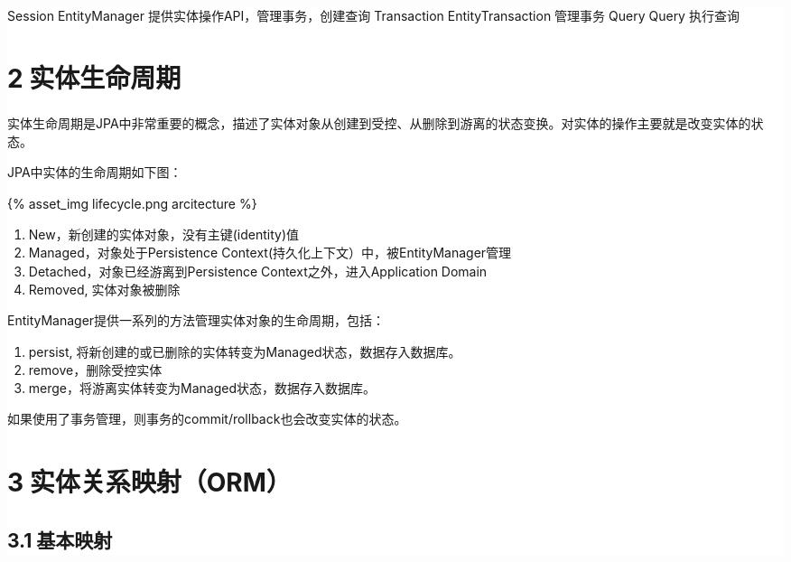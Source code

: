 <tr>
<td class="left" style="vertical-align: top; margin-left: 0px; margin-right: auto; text-align: left;">Session</td>
<td class="left" style="vertical-align: top; margin-left: 0px; margin-right: auto; text-align: left;">EntityManager</td>
<td class="left" style="vertical-align: top; margin-left: 0px; margin-right: auto; text-align: left;">提供实体操作API，管理事务，创建查询</td>
</tr>
<tr>
<td class="left" style="vertical-align: top; margin-left: 0px; margin-right: auto; text-align: left;">Transaction</td>
<td class="left" style="vertical-align: top; margin-left: 0px; margin-right: auto; text-align: left;">EntityTransaction</td>
<td class="left" style="vertical-align: top; margin-left: 0px; margin-right: auto; text-align: left;">管理事务</td>
</tr>
<tr>
<td class="left" style="vertical-align: top; margin-left: 0px; margin-right: auto; text-align: left;">Query</td>
<td class="left" style="vertical-align: top; margin-left: 0px; margin-right: auto; text-align: left;">Query</td>
<td class="left" style="vertical-align: top; margin-left: 0px; margin-right: auto; text-align: left;">执行查询</td>
</tr>
</tbody>
</table>


# 2 实体生命周期

实体生命周期是JPA中非常重要的概念，描述了实体对象从创建到受控、从删除到游离的状态变换。对实体的操作主要就是改变实体的状态。

JPA中实体的生命周期如下图：

{% asset_img lifecycle.png arcitecture %}


1. New，新创建的实体对象，没有主键(identity)值
2. Managed，对象处于Persistence Context(持久化上下文）中，被EntityManager管理
3. Detached，对象已经游离到Persistence Context之外，进入Application Domain
4. Removed, 实体对象被删除

EntityManager提供一系列的方法管理实体对象的生命周期，包括：

1. persist, 将新创建的或已删除的实体转变为Managed状态，数据存入数据库。
2. remove，删除受控实体
3. merge，将游离实体转变为Managed状态，数据存入数据库。

如果使用了事务管理，则事务的commit/rollback也会改变实体的状态。

# 3 实体关系映射（ORM）

## 3.1 基本映射
